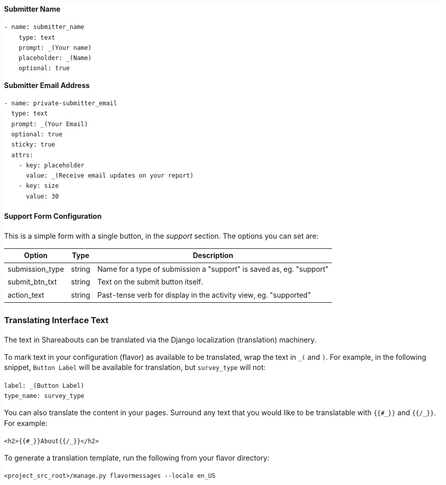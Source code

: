 **Submitter Name**

    - name: submitter_name
        type: text
        prompt: _(Your name)
        placeholder: _(Name)
        optional: true

**Submitter Email Address**

    - name: private-submitter_email
      type: text
      prompt: _(Your Email)
      optional: true
      sticky: true
      attrs:
        - key: placeholder
          value: _(Receive email updates on your report)
        - key: size
          value: 30


#### Support Form Configuration

This is a simple form with a single button, in the *support* section.
The options you can set are:

Option               | Type    | Description
---------------------|---------|----------------
submission_type      | string  | Name for a type of submission a "support" is saved as, eg. "support"
submit_btn_txt       | string  | Text on the submit button itself.
action_text          | string  | Past-tense verb for display in the activity view, eg. "supported"


### Translating Interface Text

The text in Shareabouts can be translated via the Django
localization (translation) machinery.

To mark text in your configuration (flavor) as available to be
translated, wrap the text in `_(` and `)`.  For example, in the following
snippet, `Button Label` will be available for translation, but `survey_type`
will not:

    label: _(Button Label)
    type_name: survey_type

You can also translate the content in your pages. Surround any text that you
would like to be translatable with `{{#_}}` and `{{/_}}`. For example:

    <h2>{{#_}}About{{/_}}</h2>

To generate a translation template, run the following from your flavor
directory:

    <project_src_root>/manage.py flavormessages --locale en_US
